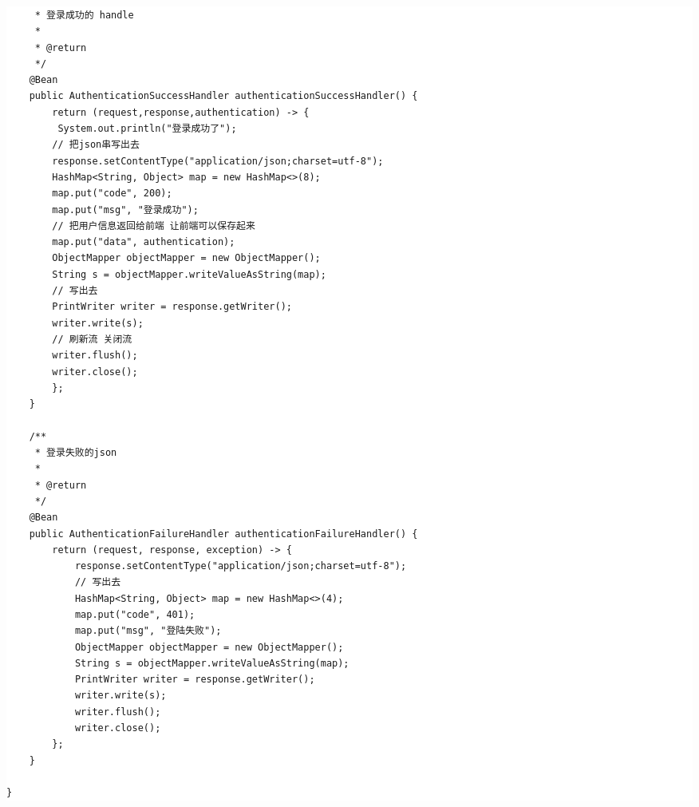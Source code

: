 ```
     * 登录成功的 handle 
     *
     * @return
     */
    @Bean
    public AuthenticationSuccessHandler authenticationSuccessHandler() {
        return (request,response,authentication) -> {
         System.out.println("登录成功了");
        // 把json串写出去
        response.setContentType("application/json;charset=utf-8");
        HashMap<String, Object> map = new HashMap<>(8);
        map.put("code", 200);
        map.put("msg", "登录成功");
        // 把用户信息返回给前端 让前端可以保存起来
        map.put("data", authentication);
        ObjectMapper objectMapper = new ObjectMapper();
        String s = objectMapper.writeValueAsString(map);
        // 写出去
        PrintWriter writer = response.getWriter();
        writer.write(s);
        // 刷新流 关闭流
        writer.flush();
        writer.close();
        };
    }

    /**
     * 登录失败的json
     *
     * @return
     */
    @Bean
    public AuthenticationFailureHandler authenticationFailureHandler() {
        return (request, response, exception) -> {
            response.setContentType("application/json;charset=utf-8");
            // 写出去
            HashMap<String, Object> map = new HashMap<>(4);
            map.put("code", 401);
            map.put("msg", "登陆失败");
            ObjectMapper objectMapper = new ObjectMapper();
            String s = objectMapper.writeValueAsString(map);
            PrintWriter writer = response.getWriter();
            writer.write(s);
            writer.flush();
            writer.close();
        };
    }

}
```
